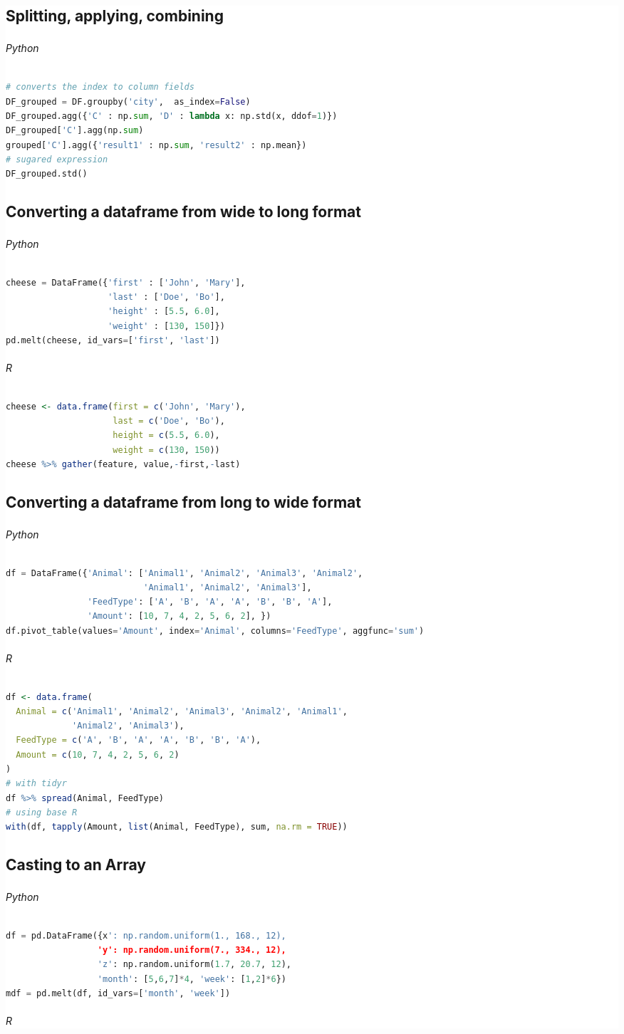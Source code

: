 ## Splitting, applying, combining
###### Python
```python
# converts the index to column fields
DF_grouped = DF.groupby('city',  as_index=False)
DF_grouped.agg({'C' : np.sum, 'D' : lambda x: np.std(x, ddof=1)})
DF_grouped['C'].agg(np.sum)
grouped['C'].agg({'result1' : np.sum, 'result2' : np.mean})
# sugared expression
DF_grouped.std()
```
## Converting a dataframe from wide to long format
###### Python
```python
cheese = DataFrame({'first' : ['John', 'Mary'], 
                    'last' : ['Doe', 'Bo'], 
                    'height' : [5.5, 6.0], 
                    'weight' : [130, 150]})
pd.melt(cheese, id_vars=['first', 'last'])
```
###### R
```R
cheese <- data.frame(first = c('John', 'Mary'), 
                     last = c('Doe', 'Bo'), 
                     height = c(5.5, 6.0), 
                     weight = c(130, 150))
cheese %>% gather(feature, value,-first,-last)
```
## Converting a dataframe from long to wide format
###### Python
```python
df = DataFrame({'Animal': ['Animal1', 'Animal2', 'Animal3', 'Animal2', 
                           'Animal1', 'Animal2', 'Animal3'], 
                'FeedType': ['A', 'B', 'A', 'A', 'B', 'B', 'A'], 
                'Amount': [10, 7, 4, 2, 5, 6, 2], })
df.pivot_table(values='Amount', index='Animal', columns='FeedType', aggfunc='sum')
```
###### R
```R
df <- data.frame(
  Animal = c('Animal1', 'Animal2', 'Animal3', 'Animal2', 'Animal1',
             'Animal2', 'Animal3'),
  FeedType = c('A', 'B', 'A', 'A', 'B', 'B', 'A'),
  Amount = c(10, 7, 4, 2, 5, 6, 2)
)
# with tidyr
df %>% spread(Animal, FeedType)
# using base R
with(df, tapply(Amount, list(Animal, FeedType), sum, na.rm = TRUE))
```
## Casting to an Array
###### Python
```python
df = pd.DataFrame({x': np.random.uniform(1., 168., 12), 
                  'y': np.random.uniform(7., 334., 12), 
                  'z': np.random.uniform(1.7, 20.7, 12), 
                  'month': [5,6,7]*4, 'week': [1,2]*6}) 
mdf = pd.melt(df, id_vars=['month', 'week'])
```
###### R